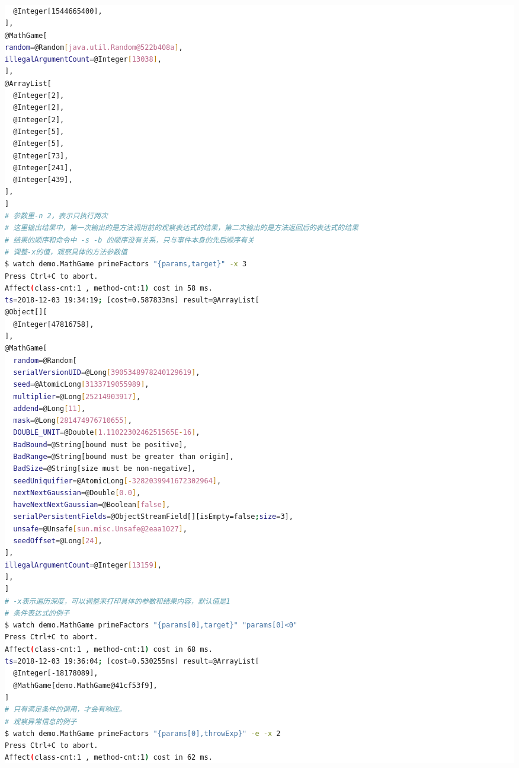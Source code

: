 ```sh
  @Integer[1544665400],
],
@MathGame[
random=@Random[java.util.Random@522b408a],
illegalArgumentCount=@Integer[13038],
],
@ArrayList[
  @Integer[2],
  @Integer[2],
  @Integer[2],
  @Integer[5],
  @Integer[5],
  @Integer[73],
  @Integer[241],
  @Integer[439],
],
]
# 参数里-n 2，表示只执行两次
# 这里输出结果中，第一次输出的是方法调用前的观察表达式的结果，第二次输出的是方法返回后的表达式的结果
# 结果的顺序和命令中 -s -b 的顺序没有关系，只与事件本身的先后顺序有关
# 调整-x的值，观察具体的方法参数值
$ watch demo.MathGame primeFactors "{params,target}" -x 3
Press Ctrl+C to abort.
Affect(class-cnt:1 , method-cnt:1) cost in 58 ms.
ts=2018-12-03 19:34:19; [cost=0.587833ms] result=@ArrayList[
@Object[][
  @Integer[47816758],
],
@MathGame[
  random=@Random[
  serialVersionUID=@Long[3905348978240129619],
  seed=@AtomicLong[3133719055989],
  multiplier=@Long[25214903917],
  addend=@Long[11],
  mask=@Long[281474976710655],
  DOUBLE_UNIT=@Double[1.1102230246251565E-16],
  BadBound=@String[bound must be positive],
  BadRange=@String[bound must be greater than origin],
  BadSize=@String[size must be non-negative],
  seedUniquifier=@AtomicLong[-3282039941672302964],
  nextNextGaussian=@Double[0.0],
  haveNextNextGaussian=@Boolean[false],
  serialPersistentFields=@ObjectStreamField[][isEmpty=false;size=3],
  unsafe=@Unsafe[sun.misc.Unsafe@2eaa1027],
  seedOffset=@Long[24],
],
illegalArgumentCount=@Integer[13159],
],
]
# -x表示遍历深度，可以调整来打印具体的参数和结果内容，默认值是1
# 条件表达式的例子
$ watch demo.MathGame primeFactors "{params[0],target}" "params[0]<0"
Press Ctrl+C to abort.
Affect(class-cnt:1 , method-cnt:1) cost in 68 ms.
ts=2018-12-03 19:36:04; [cost=0.530255ms] result=@ArrayList[
  @Integer[-18178089],
  @MathGame[demo.MathGame@41cf53f9],
]
# 只有满足条件的调用，才会有响应。
# 观察异常信息的例子
$ watch demo.MathGame primeFactors "{params[0],throwExp}" -e -x 2
Press Ctrl+C to abort.
Affect(class-cnt:1 , method-cnt:1) cost in 62 ms.
```